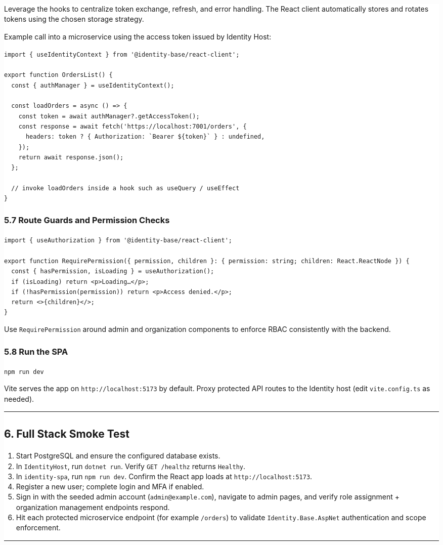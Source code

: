 Leverage the hooks to centralize token exchange, refresh, and error handling. The React client automatically stores and rotates tokens using the chosen storage strategy.

Example call into a microservice using the access token issued by Identity Host:

```tsx
import { useIdentityContext } from '@identity-base/react-client';

export function OrdersList() {
  const { authManager } = useIdentityContext();

  const loadOrders = async () => {
    const token = await authManager?.getAccessToken();
    const response = await fetch('https://localhost:7001/orders', {
      headers: token ? { Authorization: `Bearer ${token}` } : undefined,
    });
    return await response.json();
  };

  // invoke loadOrders inside a hook such as useQuery / useEffect
}
```

### 5.7 Route Guards and Permission Checks

```tsx
import { useAuthorization } from '@identity-base/react-client';

export function RequirePermission({ permission, children }: { permission: string; children: React.ReactNode }) {
  const { hasPermission, isLoading } = useAuthorization();
  if (isLoading) return <p>Loading…</p>;
  if (!hasPermission(permission)) return <p>Access denied.</p>;
  return <>{children}</>;
}
```

Use `RequirePermission` around admin and organization components to enforce RBAC consistently with the backend.

### 5.8 Run the SPA

```bash
npm run dev
```

Vite serves the app on `http://localhost:5173` by default. Proxy protected API routes to the Identity host (edit `vite.config.ts` as needed).

---

## 6. Full Stack Smoke Test

1. Start PostgreSQL and ensure the configured database exists.
2. In `IdentityHost`, run `dotnet run`. Verify `GET /healthz` returns `Healthy`.
3. In `identity-spa`, run `npm run dev`. Confirm the React app loads at `http://localhost:5173`.
4. Register a new user; complete login and MFA if enabled.
5. Sign in with the seeded admin account (`admin@example.com`), navigate to admin pages, and verify role assignment + organization management endpoints respond.
6. Hit each protected microservice endpoint (for example `/orders`) to validate `Identity.Base.AspNet` authentication and scope enforcement.

---